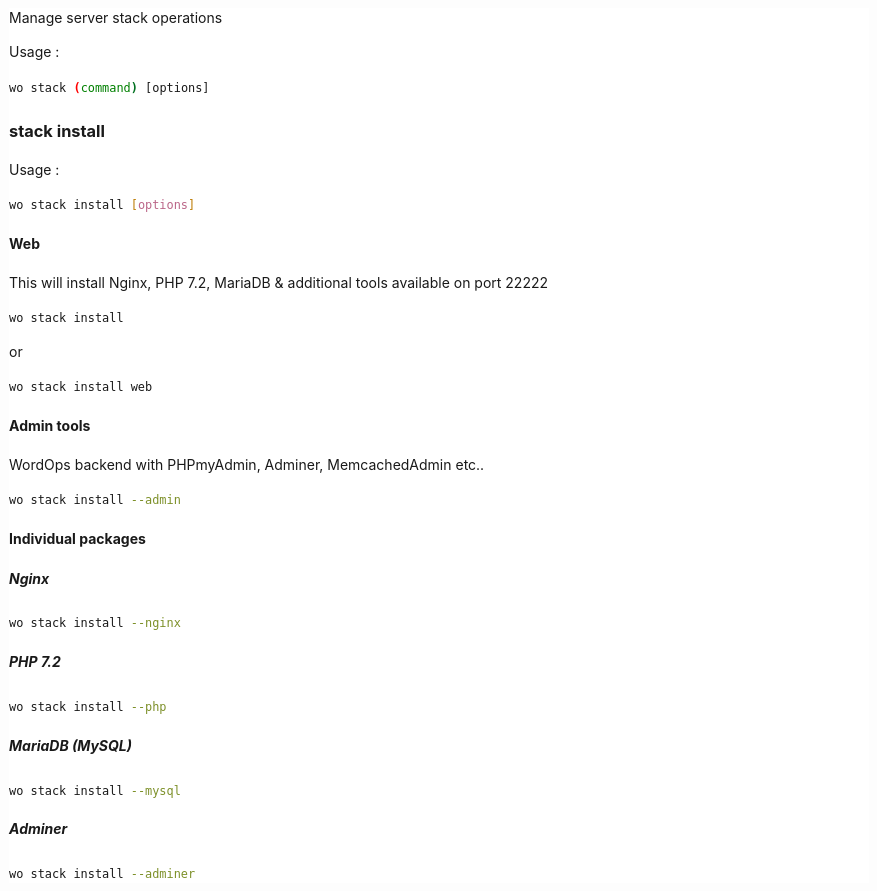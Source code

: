 Manage server stack operations

Usage :

```bash
wo stack (command) [options]
```

### stack install

Usage :

```bash
wo stack install [options]
```

#### Web

This will install Nginx, PHP 7.2, MariaDB & additional tools available on port 22222

```bash
wo stack install
```

or

```bash
wo stack install web
```

#### Admin tools

WordOps backend with PHPmyAdmin, Adminer, MemcachedAdmin etc..

```bash
wo stack install --admin
```

#### Individual packages

##### Nginx

```bash
wo stack install --nginx
```

##### PHP 7.2

```bash
wo stack install --php
```

##### MariaDB (MySQL)

```bash
wo stack install --mysql
```

##### Adminer

```bash
wo stack install --adminer
```

